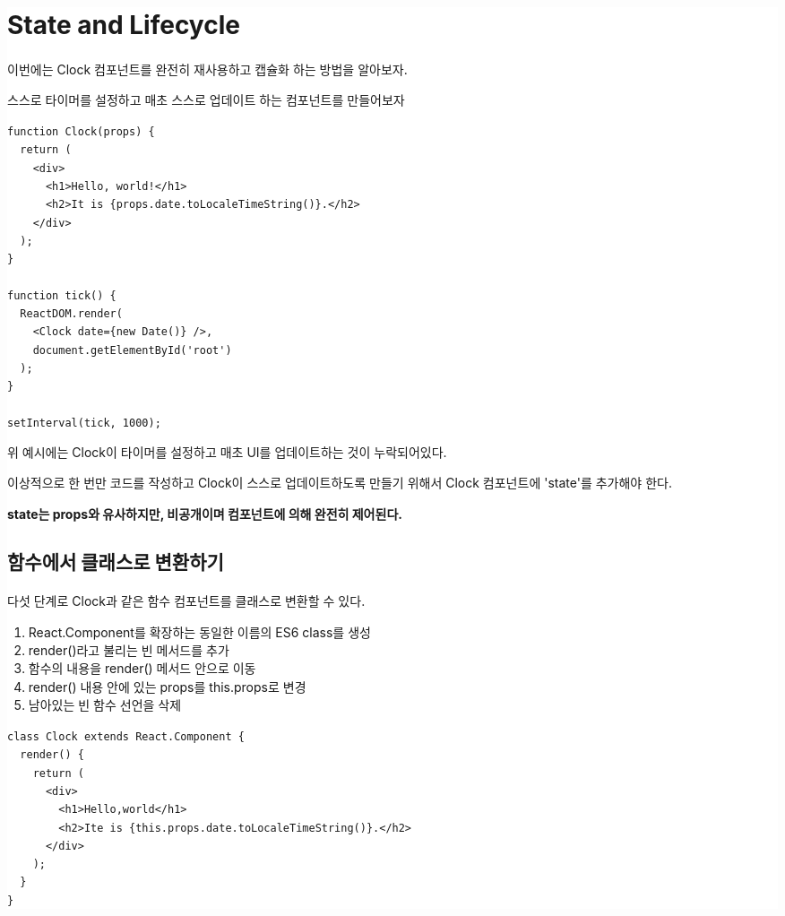 # State and Lifecycle

이번에는 Clock 컴포넌트를 완전히 재사용하고 캡슐화 하는 방법을 알아보자.

스스로 타이머를 설정하고 매초 스스로 업데이트 하는 컴포넌트를 만들어보자

```JSX
function Clock(props) {
  return (
    <div>
      <h1>Hello, world!</h1>
      <h2>It is {props.date.toLocaleTimeString()}.</h2>
    </div>
  );
}

function tick() {
  ReactDOM.render(
    <Clock date={new Date()} />,
    document.getElementById('root')
  );
}

setInterval(tick, 1000);
```

위 예시에는 Clock이 타이머를 설정하고 매초 UI를 업데이트하는 것이 누락되어있다.

이상적으로 한 번만 코드를 작성하고 Clock이 스스로 업데이트하도록 만들기 위해서 Clock 컴포넌트에 'state'를 추가해야 한다.

**state는 props와 유사하지만, 비공개이며 컴포넌트에 의해 완전히 제어된다.**

## 함수에서 클래스로 변환하기

다섯 단계로 Clock과 같은 함수 컴포넌트를 클래스로 변환할 수 있다.

1. React.Component를 확장하는 동일한 이름의 ES6 class를 생성
2. render()라고 불리는 빈 메서드를 추가
3. 함수의 내용을 render() 메서드 안으로 이동
4. render() 내용 안에 있는 props를 this.props로 변경
5. 남아있는 빈 함수 선언을 삭제

```JSX
class Clock extends React.Component {
  render() {
    return (
      <div>
        <h1>Hello,world</h1>
        <h2>Ite is {this.props.date.toLocaleTimeString()}.</h2>
      </div>
    );
  }
}
```
